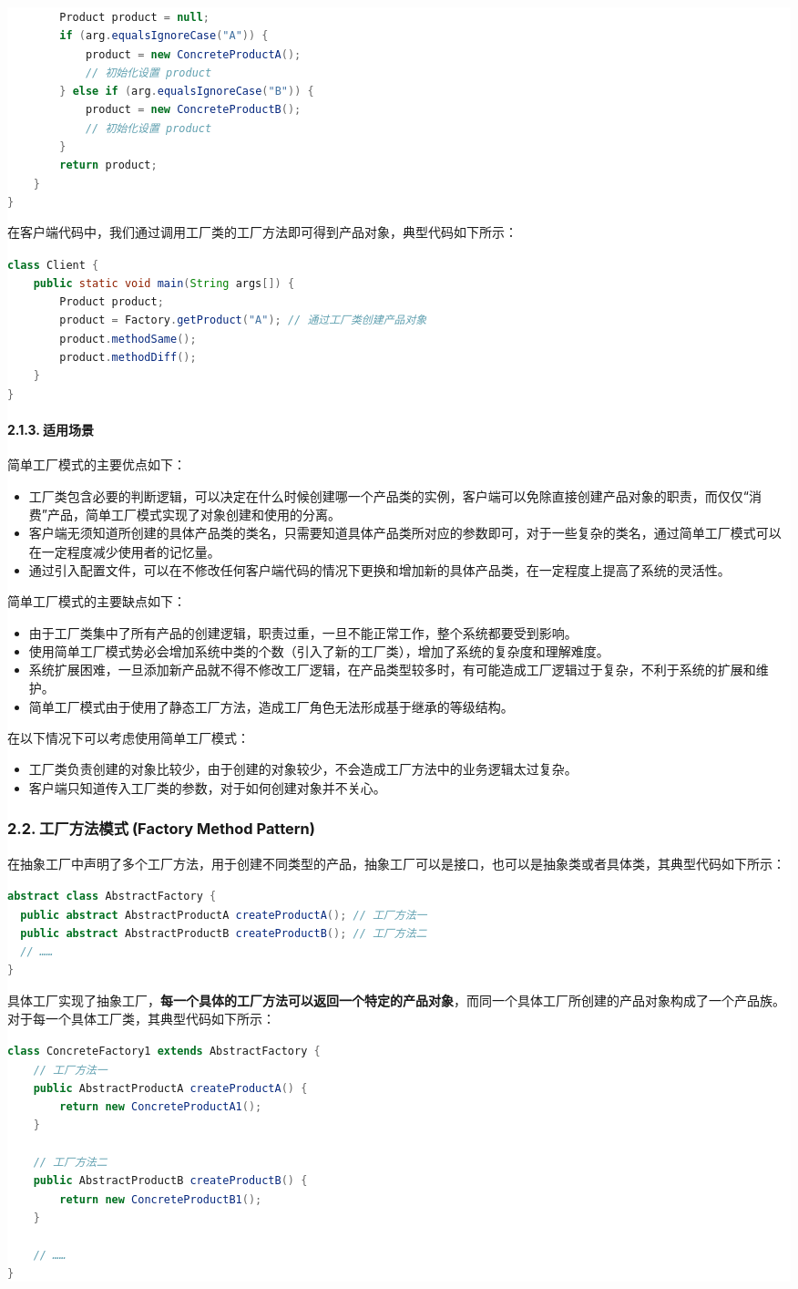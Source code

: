 ```java
        Product product = null;  
        if (arg.equalsIgnoreCase("A")) {  
            product = new ConcreteProductA();  
            // 初始化设置 product  
        } else if (arg.equalsIgnoreCase("B")) {  
            product = new ConcreteProductB();  
            // 初始化设置 product  
        }  
        return product;  
    }  
}  
```
在客户端代码中，我们通过调用工厂类的工厂方法即可得到产品对象，典型代码如下所示：
```java
class Client {  
    public static void main(String args[]) {  
        Product product;   
        product = Factory.getProduct("A"); // 通过工厂类创建产品对象  
        product.methodSame();  
        product.methodDiff();  
    }  
}
```

#### 2.1.3. 适用场景

简单工厂模式的主要优点如下：
- 工厂类包含必要的判断逻辑，可以决定在什么时候创建哪一个产品类的实例，客户端可以免除直接创建产品对象的职责，而仅仅“消费”产品，简单工厂模式实现了对象创建和使用的分离。
- 客户端无须知道所创建的具体产品类的类名，只需要知道具体产品类所对应的参数即可，对于一些复杂的类名，通过简单工厂模式可以在一定程度减少使用者的记忆量。
- 通过引入配置文件，可以在不修改任何客户端代码的情况下更换和增加新的具体产品类，在一定程度上提高了系统的灵活性。

简单工厂模式的主要缺点如下：
- 由于工厂类集中了所有产品的创建逻辑，职责过重，一旦不能正常工作，整个系统都要受到影响。
- 使用简单工厂模式势必会增加系统中类的个数（引入了新的工厂类），增加了系统的复杂度和理解难度。
- 系统扩展困难，一旦添加新产品就不得不修改工厂逻辑，在产品类型较多时，有可能造成工厂逻辑过于复杂，不利于系统的扩展和维护。
- 简单工厂模式由于使用了静态工厂方法，造成工厂角色无法形成基于继承的等级结构。

在以下情况下可以考虑使用简单工厂模式：
- 工厂类负责创建的对象比较少，由于创建的对象较少，不会造成工厂方法中的业务逻辑太过复杂。
- 客户端只知道传入工厂类的参数，对于如何创建对象并不关心。

### 2.2. 工厂方法模式 (Factory Method Pattern)

在抽象工厂中声明了多个工厂方法，用于创建不同类型的产品，抽象工厂可以是接口，也可以是抽象类或者具体类，其典型代码如下所示：
```java
abstract class AbstractFactory {  
  public abstract AbstractProductA createProductA(); // 工厂方法一  
  public abstract AbstractProductB createProductB(); // 工厂方法二  
  // ……  
}  
```
具体工厂实现了抽象工厂，**每一个具体的工厂方法可以返回一个特定的产品对象**，而同一个具体工厂所创建的产品对象构成了一个产品族。对于每一个具体工厂类，其典型代码如下所示：
```java
class ConcreteFactory1 extends AbstractFactory {  
    // 工厂方法一  
    public AbstractProductA createProductA() {  
        return new ConcreteProductA1();  
    }  
      
    // 工厂方法二  
    public AbstractProductB createProductB() {  
        return new ConcreteProductB1();  
    }  
  
    // ……  
}  
```